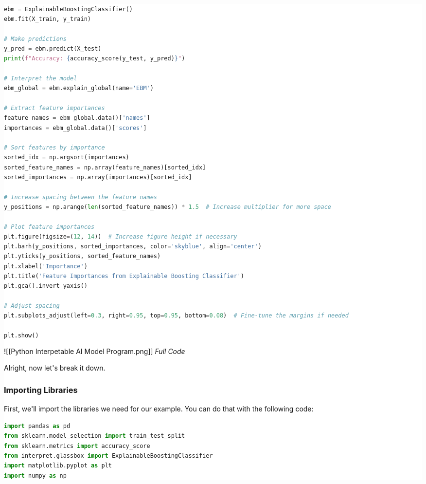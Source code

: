 ```python
ebm = ExplainableBoostingClassifier()
ebm.fit(X_train, y_train)

# Make predictions
y_pred = ebm.predict(X_test)
print(f"Accuracy: {accuracy_score(y_test, y_pred)}")

# Interpret the model
ebm_global = ebm.explain_global(name='EBM')

# Extract feature importances
feature_names = ebm_global.data()['names']
importances = ebm_global.data()['scores']

# Sort features by importance
sorted_idx = np.argsort(importances)
sorted_feature_names = np.array(feature_names)[sorted_idx]
sorted_importances = np.array(importances)[sorted_idx]

# Increase spacing between the feature names
y_positions = np.arange(len(sorted_feature_names)) * 1.5  # Increase multiplier for more space

# Plot feature importances
plt.figure(figsize=(12, 14))  # Increase figure height if necessary
plt.barh(y_positions, sorted_importances, color='skyblue', align='center')
plt.yticks(y_positions, sorted_feature_names)
plt.xlabel('Importance')
plt.title('Feature Importances from Explainable Boosting Classifier')
plt.gca().invert_yaxis()

# Adjust spacing
plt.subplots_adjust(left=0.3, right=0.95, top=0.95, bottom=0.08)  # Fine-tune the margins if needed

plt.show()
```

![[Python Interpetable AI Model Program.png]] _Full Code_

Alright, now let's break it down.

### Importing Libraries

First, we'll import the libraries we need for our example. You can do that with the following code:

```python
import pandas as pd
from sklearn.model_selection import train_test_split
from sklearn.metrics import accuracy_score
from interpret.glassbox import ExplainableBoostingClassifier
import matplotlib.pyplot as plt
import numpy as np
```
